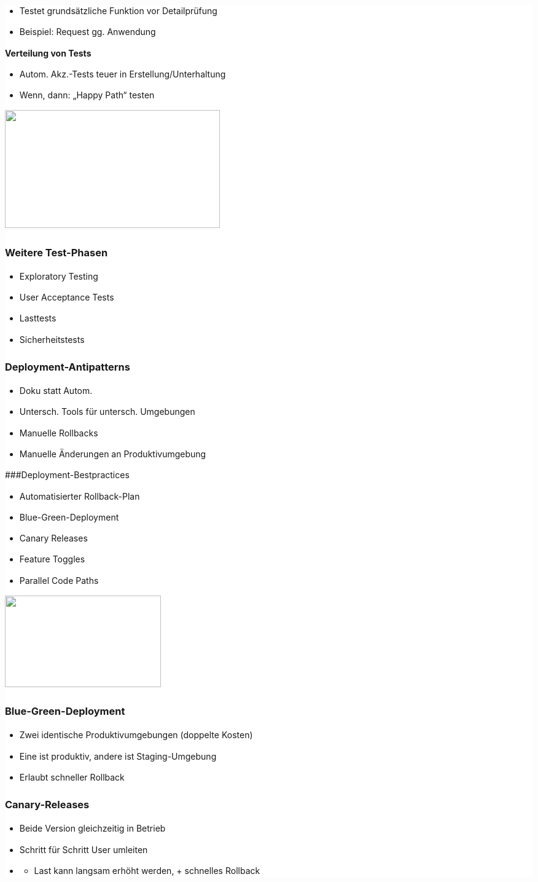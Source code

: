 -   Testet grundsätzliche Funktion vor Detailprüfung

-   Beispiel: Request gg. Anwendung

**Verteilung von Tests**

-   Autom. Akz.-Tests teuer in Erstellung/Unterhaltung

-   Wenn, dann: „Happy Path“ testen

<img src="./media/image18.jpeg" width="350" height="192" />

### Weitere Test-Phasen

-   Exploratory Testing

-   User Acceptance Tests

-   Lasttests

-   Sicherheitstests

### Deployment-Antipatterns

-   Doku statt Autom.

-   Untersch. Tools für untersch. Umgebungen

-   Manuelle Rollbacks

-   Manuelle Änderungen an Produktivumgebung

###Deployment-Bestpractices

-   Automatisierter Rollback-Plan

-   Blue-Green-Deployment

-   Canary Releases

-   Feature Toggles

-   Parallel Code Paths

<img src="./media/image19.jpeg" width="254" height="149" />

### Blue-Green-Deployment

-   Zwei identische Produktivumgebungen (doppelte Kosten)

-   Eine ist produktiv, andere ist Staging-Umgebung

-   Erlaubt schneller Rollback

### Canary-Releases

-   Beide Version gleichzeitig in Betrieb

-   Schritt für Schritt User umleiten

-   + Last kann langsam erhöht werden, + schnelles Rollback
